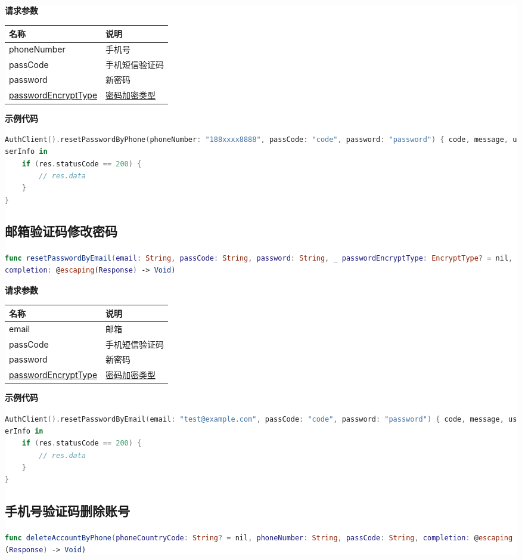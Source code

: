 **请求参数**

| 名称  | 说明 |
| :---- | :---- |
| phoneNumber | 手机号 |
| passCode | 手机短信验证码 |
| password | 新密码 |
| [passwordEncryptType](./enum.md#-EncryptType) | [密码加密类型](./enum.md#-EncryptType) |

**示例代码**

```swift
AuthClient().resetPasswordByPhone(phoneNumber: "188xxxx8888", passCode: "code", password: "password") { code, message, userInfo in
    if (res.statusCode == 200) {
        // res.data
    }
}
```

## 邮箱验证码修改密码

```swift
func resetPasswordByEmail(email: String, passCode: String, password: String, _ passwordEncryptType: EncryptType? = nil, completion: @escaping(Response) -> Void)
```

**请求参数**

| 名称  | 说明 |
| :---- | :---- |
| email | 邮箱 |
| passCode | 手机短信验证码 |
| password | 新密码 |
| [passwordEncryptType](./enum.md#-EncryptType) | [密码加密类型](./enum.md#-EncryptType) |

**示例代码**

```swift
AuthClient().resetPasswordByEmail(email: "test@example.com", passCode: "code", password: "password") { code, message, userInfo in
    if (res.statusCode == 200) {
        // res.data
    }
}
```

## 手机号验证码删除账号

```swift
func deleteAccountByPhone(phoneCountryCode: String? = nil, phoneNumber: String, passCode: String, completion: @escaping(Response) -> Void)
```
